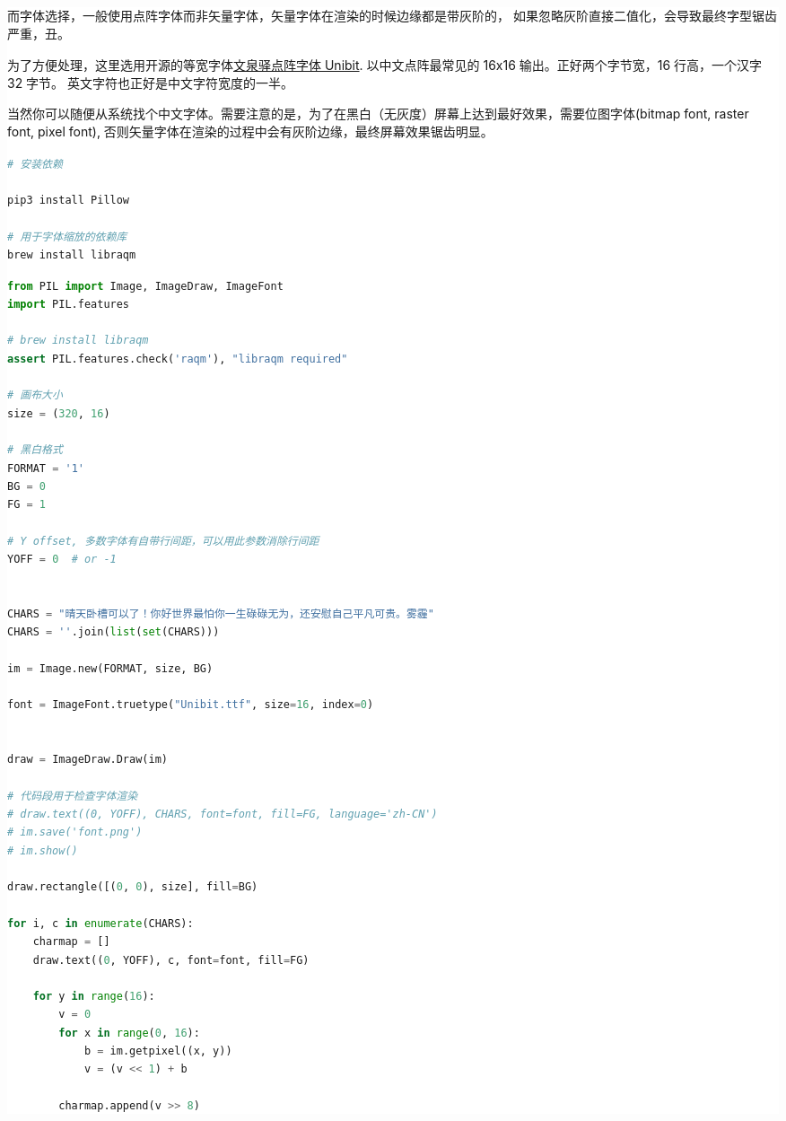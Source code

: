 而字体选择，一般使用点阵字体而非矢量字体，矢量字体在渲染的时候边缘都是带灰阶的，
如果忽略灰阶直接二值化，会导致最终字型锯齿严重，丑。

为了方便处理，这里选用开源的等宽字体[文泉驿点阵字体 Unibit](http://wenq.org/wqy2/index.cgi?Unibit).
以中文点阵最常见的 16x16 输出。正好两个字节宽，16 行高，一个汉字 32 字节。
英文字符也正好是中文字符宽度的一半。

当然你可以随便从系统找个中文字体。需要注意的是，为了在黑白（无灰度）屏幕上达到最好效果，需要位图字体(bitmap font, raster font, pixel font),
否则矢量字体在渲染的过程中会有灰阶边缘，最终屏幕效果锯齿明显。

```sh
# 安装依赖

pip3 install Pillow

# 用于字体缩放的依赖库
brew install libraqm
```

```py
from PIL import Image, ImageDraw, ImageFont
import PIL.features

# brew install libraqm
assert PIL.features.check('raqm'), "libraqm required"

# 画布大小
size = (320, 16)

# 黑白格式
FORMAT = '1'
BG = 0
FG = 1

# Y offset, 多数字体有自带行间距，可以用此参数消除行间距
YOFF = 0  # or -1


CHARS = "晴天卧槽可以了！你好世界最怕你一生碌碌无为，还安慰自己平凡可贵。雾霾"
CHARS = ''.join(list(set(CHARS)))

im = Image.new(FORMAT, size, BG)

font = ImageFont.truetype("Unibit.ttf", size=16, index=0)


draw = ImageDraw.Draw(im)

# 代码段用于检查字体渲染
# draw.text((0, YOFF), CHARS, font=font, fill=FG, language='zh-CN')
# im.save('font.png')
# im.show()

draw.rectangle([(0, 0), size], fill=BG)

for i, c in enumerate(CHARS):
    charmap = []
    draw.text((0, YOFF), c, font=font, fill=FG)

    for y in range(16):
        v = 0
        for x in range(0, 16):
            b = im.getpixel((x, y))
            v = (v << 1) + b

        charmap.append(v >> 8)
```